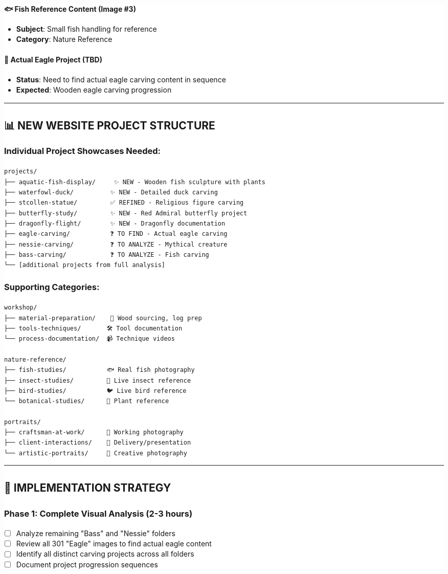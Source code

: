#### **🐟 Fish Reference Content** (Image #3)
- **Subject**: Small fish handling for reference
- **Category**: Nature Reference

#### **🦅 Actual Eagle Project** (TBD)
- **Status**: Need to find actual eagle carving content in sequence
- **Expected**: Wooden eagle carving progression

---

## 📊 NEW WEBSITE PROJECT STRUCTURE

### **Individual Project Showcases Needed:**

```
projects/
├── aquatic-fish-display/     ✨ NEW - Wooden fish sculpture with plants
├── waterfowl-duck/          ✨ NEW - Detailed duck carving  
├── stcollen-statue/         ✅ REFINED - Religious figure carving
├── butterfly-study/         ✨ NEW - Red Admiral butterfly project
├── dragonfly-flight/        ✨ NEW - Dragonfly documentation
├── eagle-carving/           ❓ TO FIND - Actual eagle carving
├── nessie-carving/          ❓ TO ANALYZE - Mythical creature  
├── bass-carving/            ❓ TO ANALYZE - Fish carving
└── [additional projects from full analysis]
```

### **Supporting Categories:**
```
workshop/
├── material-preparation/    📝 Wood sourcing, log prep
├── tools-techniques/       🛠️ Tool documentation
└── process-documentation/  📹 Technique videos

nature-reference/
├── fish-studies/           🐟 Real fish photography
├── insect-studies/         🦋 Live insect reference
├── bird-studies/           🐦 Live bird reference
└── botanical-studies/      🌿 Plant reference

portraits/
├── craftsman-at-work/      👤 Working photography
├── client-interactions/    🤝 Delivery/presentation
└── artistic-portraits/     🎨 Creative photography
```

---

## 🚀 IMPLEMENTATION STRATEGY

### **Phase 1: Complete Visual Analysis (2-3 hours)**
- [ ] Analyze remaining "Bass" and "Nessie" folders
- [ ] Review all 301 "Eagle" images to find actual eagle content
- [ ] Identify all distinct carving projects across all folders
- [ ] Document project progression sequences
